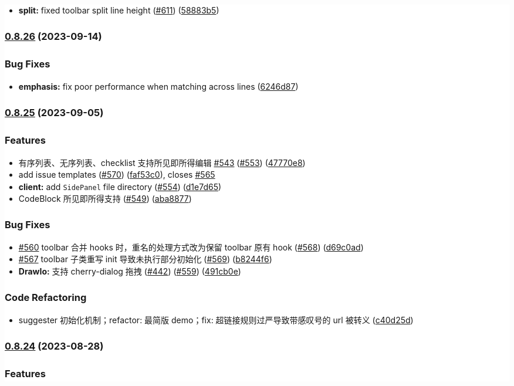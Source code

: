 - **split:** fixed toolbar split line height ([#611](https://github.com/Tencent/cherry-markdown/issues/611)) ([58883b5](https://github.com/Tencent/cherry-markdown/commit/58883b5369e1a2a5b196cd67b138f9e6d009e527))

### [0.8.26](https://github.com/Tencent/cherry-markdown/compare/v0.8.25...v0.8.26) (2023-09-14)

### Bug Fixes

- **emphasis:** fix poor performance when matching across lines ([6246d87](https://github.com/Tencent/cherry-markdown/commit/6246d874f5cc7afc87dfa33fa8f7412ee79f3185))

### [0.8.25](https://github.com/Tencent/cherry-markdown/compare/v0.8.24...v0.8.25) (2023-09-05)

### Features

- 有序列表、无序列表、checklist 支持所见即所得编辑 [#543](https://github.com/Tencent/cherry-markdown/issues/543) ([#553](https://github.com/Tencent/cherry-markdown/issues/553)) ([47770e8](https://github.com/Tencent/cherry-markdown/commit/47770e8d7ba8f4770a1f64db648218c191862534))
- add issue templates ([#570](https://github.com/Tencent/cherry-markdown/issues/570)) ([faf53c0](https://github.com/Tencent/cherry-markdown/commit/faf53c05f40be89933da68539112e33b4b87f7a7)), closes [#565](https://github.com/Tencent/cherry-markdown/issues/565)
- **client:** add `SidePanel` file directory ([#554](https://github.com/Tencent/cherry-markdown/issues/554)) ([d1e7d65](https://github.com/Tencent/cherry-markdown/commit/d1e7d6569d30a1332e22452858e2628c04071bbe))
- CodeBlock 所见即所得支持 ([#549](https://github.com/Tencent/cherry-markdown/issues/549)) ([aba8877](https://github.com/Tencent/cherry-markdown/commit/aba8877a5aa202bf99627dfd3c9c2a4495c88f72))

### Bug Fixes

- [#560](https://github.com/Tencent/cherry-markdown/issues/560) toolbar 合并 hooks 时，重名的处理方式改为保留 toolbar 原有 hook ([#568](https://github.com/Tencent/cherry-markdown/issues/568)) ([d69c0ad](https://github.com/Tencent/cherry-markdown/commit/d69c0ad60fb5589e3d2928c22d2c59751e722157))
- [#567](https://github.com/Tencent/cherry-markdown/issues/567) toolbar 子类重写 init 导致未执行部分初始化 ([#569](https://github.com/Tencent/cherry-markdown/issues/569)) ([b8244f6](https://github.com/Tencent/cherry-markdown/commit/b8244f616920a667b7edf7103d6364dfae6358d2))
- **DrawIo:** 支持 cherry-dialog 拖拽 ([#442](https://github.com/Tencent/cherry-markdown/issues/442)) ([#559](https://github.com/Tencent/cherry-markdown/issues/559)) ([491cb0e](https://github.com/Tencent/cherry-markdown/commit/491cb0e96e9bd999703aefaf7b6a3c2a9dfe48c5))

### Code Refactoring

- suggester 初始化机制；refactor: 最简版 demo；fix: 超链接规则过严导致带感叹号的 url 被转义 ([c40d25d](https://github.com/Tencent/cherry-markdown/commit/c40d25dbfbe5f88fde99f3df1a07a9d8ac38fd8a))

### [0.8.24](https://github.com/Tencent/cherry-markdown/compare/v0.8.23-1.0...v0.8.24) (2023-08-28)

### Features

